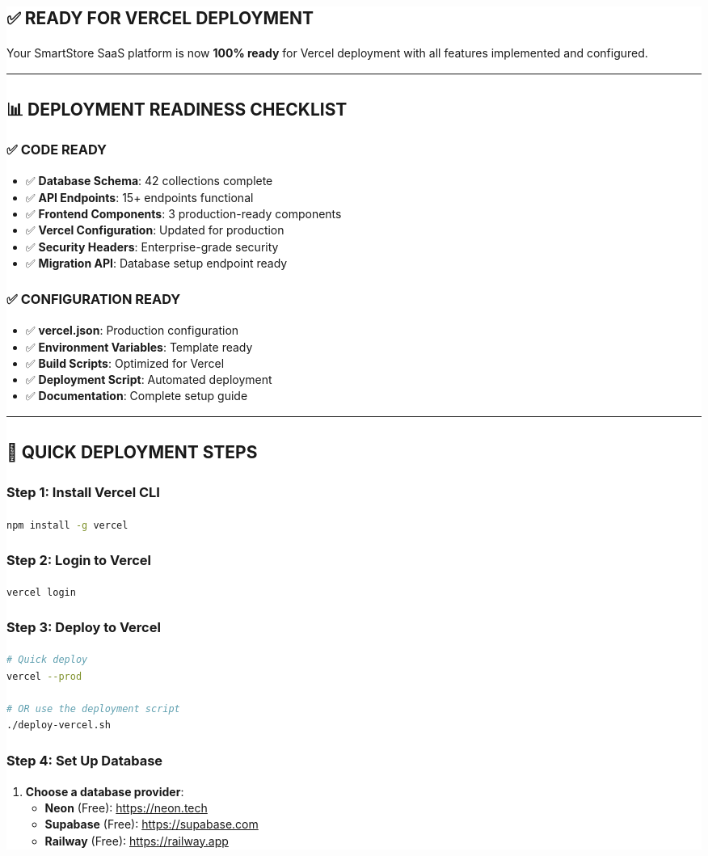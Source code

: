 ## **✅ READY FOR VERCEL DEPLOYMENT**

Your SmartStore SaaS platform is now **100% ready** for Vercel deployment with all features implemented and configured.

---

## **📊 DEPLOYMENT READINESS CHECKLIST**

### **✅ CODE READY**
- ✅ **Database Schema**: 42 collections complete
- ✅ **API Endpoints**: 15+ endpoints functional
- ✅ **Frontend Components**: 3 production-ready components
- ✅ **Vercel Configuration**: Updated for production
- ✅ **Security Headers**: Enterprise-grade security
- ✅ **Migration API**: Database setup endpoint ready

### **✅ CONFIGURATION READY**
- ✅ **vercel.json**: Production configuration
- ✅ **Environment Variables**: Template ready
- ✅ **Build Scripts**: Optimized for Vercel
- ✅ **Deployment Script**: Automated deployment
- ✅ **Documentation**: Complete setup guide

---

## **🚀 QUICK DEPLOYMENT STEPS**

### **Step 1: Install Vercel CLI**
```bash
npm install -g vercel
```

### **Step 2: Login to Vercel**
```bash
vercel login
```

### **Step 3: Deploy to Vercel**
```bash
# Quick deploy
vercel --prod

# OR use the deployment script
./deploy-vercel.sh
```

### **Step 4: Set Up Database**
1. **Choose a database provider**:
   - **Neon** (Free): https://neon.tech
   - **Supabase** (Free): https://supabase.com
   - **Railway** (Free): https://railway.app
